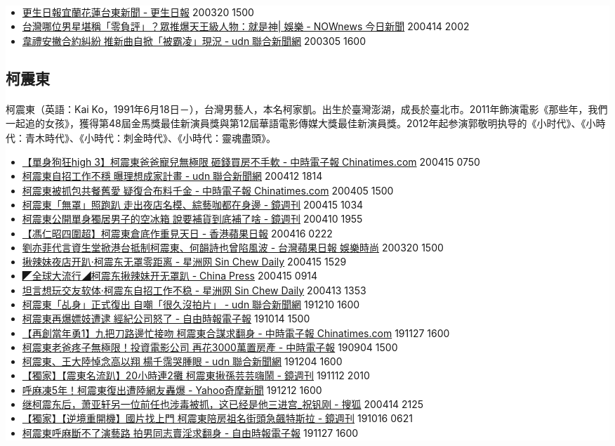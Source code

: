 - [更生日報宜蘭花蓮台東新聞 - 更生日報](http://www.ksnews.com.tw/index.php/news/contents_page/0001355547 "更生日報宜蘭花蓮台東新聞 - 更生日報") 200320 1500
- [台灣哪位男星堪稱「零負評」？眾推爆天王級人物：就是神| 娛樂 - NOWnews 今日新聞](https://www.nownews.com/news/20200414/4035860/ "台灣哪位男星堪稱「零負評」？眾推爆天王級人物：就是神| 娛樂 - NOWnews 今日新聞") 200414 2002
- [韋禮安撇合約糾紛 推新曲自掀「被霸凌」現況 - udn 聯合新聞網](https://stars.udn.com/star/story/10092/4392207 "韋禮安撇合約糾紛 推新曲自掀「被霸凌」現況 - udn 聯合新聞網") 200305 1600

## 柯震東

柯震東（英語：Kai Ko，1991年6月18日－），台灣男藝人，本名柯家凱。出生於臺灣澎湖，成長於臺北市。2011年飾演電影《那些年，我們一起追的女孩》，獲得第48屆金馬獎最佳新演員獎與第12屆華語電影傳媒大獎最佳新演員獎。2012年起参演郭敬明执导的《小时代》、《小時代：青木時代》、《小時代：刺金時代》、《小時代：靈魂盡頭》。
- [【單身狗狂high 3】柯震東爸爸寵兒無極限 砸錢買房不手軟 - 中時電子報 Chinatimes.com](https://www.chinatimes.com/realtimenews/20200415000959-260404 "【單身狗狂high 3】柯震東爸爸寵兒無極限 砸錢買房不手軟 - 中時電子報 Chinatimes.com") 200415 0750
- [柯震東自招工作不穩 曝理想成家計畫 - udn 聯合新聞網](https://stars.udn.com/star/story/10091/4486603 "柯震東自招工作不穩 曝理想成家計畫 - udn 聯合新聞網") 200412 1814
- [柯震東被抓包共餐舊愛 疑復合布料千金 - 中時電子報 Chinatimes.com](https://www.chinatimes.com/newspapers/20200405000540-260112 "柯震東被抓包共餐舊愛 疑復合布料千金 - 中時電子報 Chinatimes.com") 200405 1500
- [柯震東「無罩」照跑趴 走出夜店名模、綜藝咖都在身邊 - 鏡週刊](https://www.mirrormedia.mg/story/20200415ent002 "柯震東「無罩」照跑趴 走出夜店名模、綜藝咖都在身邊 - 鏡週刊") 200415 1034
- [柯震東公開單身獨居男子的空冰箱 說要補貨到底補了啥 - 鏡週刊](https://www.mirrormedia.mg/story/20200410ent033/ "柯震東公開單身獨居男子的空冰箱 說要補貨到底補了啥 - 鏡週刊") 200410 1955
- [【馮仁昭四圍超】柯震東倉底作重見天日 - 香港蘋果日報](https://hk.entertainment.appledaily.com/entertainment/20200416/OAGYPKVOAR5JX2G2PAR7WOHDWY/ "【馮仁昭四圍超】柯震東倉底作重見天日 - 香港蘋果日報") 200416 0222
- [劉亦菲代言資生堂掀港台抵制柯震東、何韻詩也曾陷風波 - 台灣蘋果日報 娛樂時尚](https://tw.appledaily.com/entertainment/20200320/3QMLCY4AAC55VBHFOGGZQUBJGI/ "劉亦菲代言資生堂掀港台抵制柯震東、何韻詩也曾陷風波 - 台灣蘋果日報 娛樂時尚") 200320 1500
- [揪辣妹夜店开趴·柯震东无罩零距离 - 星洲网 Sin Chew Daily](https://www.sinchew.com.my/content/content_2253923.html "揪辣妹夜店开趴·柯震东无罩零距离 - 星洲网 Sin Chew Daily") 200415 1529
- [◤全球大流行◢柯震东揪辣妹开无罩趴 - China Press](https://www.chinapress.com.my/20200415/%E2%97%A4%E5%85%A8%E7%90%83%E5%A4%A7%E6%B5%81%E8%A1%8C%E2%97%A2%E6%9F%AF%E9%9C%87%E4%B8%9C%E6%8F%AA%E8%BE%A3%E5%A6%B9%E5%BC%80%E6%97%A0%E7%BD%A9%E8%B6%B4/ "◤全球大流行◢柯震东揪辣妹开无罩趴 - China Press") 200415 0914
- [坦言想玩交友软体·柯震东自招工作不稳 - 星洲网 Sin Chew Daily](https://www.sinchew.com.my/content/content_2252666.html "坦言想玩交友软体·柯震东自招工作不稳 - 星洲网 Sin Chew Daily") 200413 1353
- [柯震東「乩身」正式復出 自嘲「很久沒拍片」 - udn 聯合新聞網](https://stars.udn.com/star/story/10091/4218149 "柯震東「乩身」正式復出 自嘲「很久沒拍片」 - udn 聯合新聞網") 191210 1600
- [柯震東再爆嫖妓遭逮 經紀公司怒了 - 自由時報電子報](https://ent.ltn.com.tw/news/breakingnews/2945439 "柯震東再爆嫖妓遭逮 經紀公司怒了 - 自由時報電子報") 191014 1500
- [【再創當年勇1】九把刀路邊忙接吻 柯震東合謀求翻身 - 中時電子報 Chinatimes.com](https://www.chinatimes.com/realtimenews/20191127001089-260404 "【再創當年勇1】九把刀路邊忙接吻 柯震東合謀求翻身 - 中時電子報 Chinatimes.com") 191127 1600
- [柯震東老爸疼子無極限！投資電影公司 再花3000萬置房產 - 中時電子報](https://www.chinatimes.com/realtimenews/20190904004895-260404 "柯震東老爸疼子無極限！投資電影公司 再花3000萬置房產 - 中時電子報") 190904 1500
- [柯震東、王大陸悼念高以翔 楊千霈哭腫眼 - udn 聯合新聞網](https://stars.udn.com/star/story/10091/4205082 "柯震東、王大陸悼念高以翔 楊千霈哭腫眼 - udn 聯合新聞網") 191204 1600
- [【獨家】【震東名流趴】20小時連2攤 柯震東揪孫芸芸嗨鬧 - 鏡週刊](https://www.mirrormedia.mg/story/20191112ent025 "【獨家】【震東名流趴】20小時連2攤 柯震東揪孫芸芸嗨鬧 - 鏡週刊") 191112 2010
- [呼麻凍5年！柯震東復出遭陸網友轟爆 - Yahoo奇摩新聞](https://tw.news.yahoo.com/%E5%91%BC%E9%BA%BB%E5%87%8D5%E5%B9%B4-%E6%9F%AF%E9%9C%87%E6%9D%B1%E5%BE%A9%E5%87%BA%E9%81%AD%E9%99%B8%E7%B6%B2%E5%8F%8B%E8%BD%9F%E7%88%86-093003132.html "呼麻凍5年！柯震東復出遭陸網友轟爆 - Yahoo奇摩新聞") 191212 1600
- [继柯震东后，萧亚轩另一位前任也涉毒被抓，这已经是他三进宫_祝钒刚 - 搜狐](http://www.sohu.com/a/388007354_156895 "继柯震东后，萧亚轩另一位前任也涉毒被抓，这已经是他三进宫_祝钒刚 - 搜狐") 200414 2125
- [【獨家】【逆境重開機】國片找上門 柯震東陪房祖名街頭急飆特斯拉 - 鏡週刊](https://www.mirrormedia.mg/story/20191014ent026 "【獨家】【逆境重開機】國片找上門 柯震東陪房祖名街頭急飆特斯拉 - 鏡週刊") 191016 0621
- [柯震東呼麻斷不了演藝路 拍男同志賣淫求翻身 - 自由時報電子報](https://ent.ltn.com.tw/news/breakingnews/2990652 "柯震東呼麻斷不了演藝路 拍男同志賣淫求翻身 - 自由時報電子報") 191127 1600

